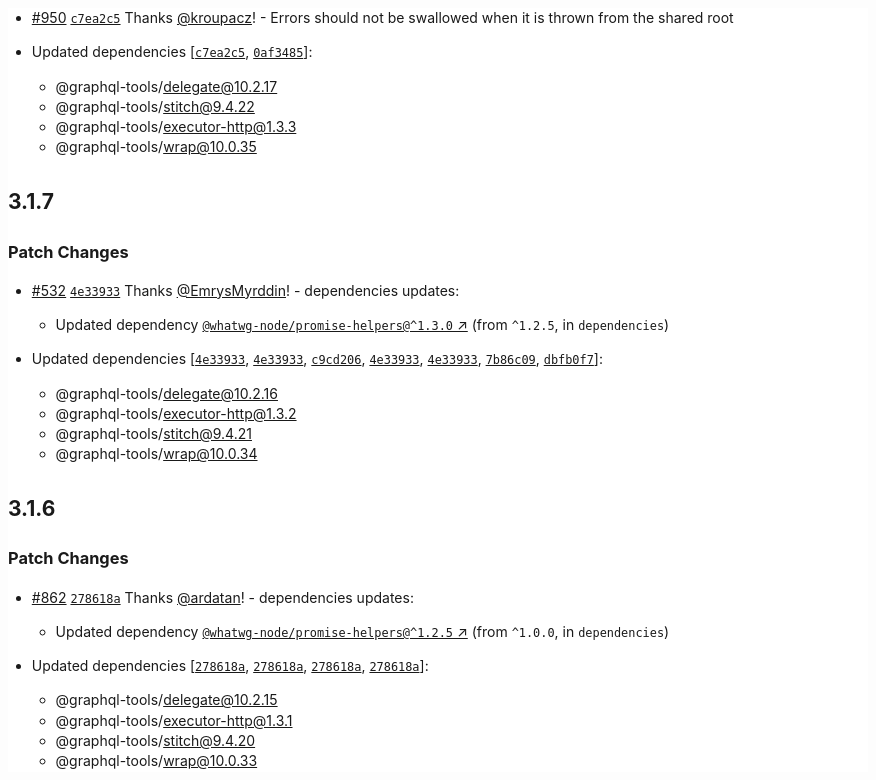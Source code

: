 - [#950](https://github.com/graphql-hive/gateway/pull/950) [`c7ea2c5`](https://github.com/graphql-hive/gateway/commit/c7ea2c5ae71b6b338ef22edd927a3fc93803965f) Thanks [@kroupacz](https://github.com/kroupacz)! - Errors should not be swallowed when it is thrown from the shared root

- Updated dependencies [[`c7ea2c5`](https://github.com/graphql-hive/gateway/commit/c7ea2c5ae71b6b338ef22edd927a3fc93803965f), [`0af3485`](https://github.com/graphql-hive/gateway/commit/0af3485abb1b3dfba4126f09d291b2096d23aa32)]:
  - @graphql-tools/delegate@10.2.17
  - @graphql-tools/stitch@9.4.22
  - @graphql-tools/executor-http@1.3.3
  - @graphql-tools/wrap@10.0.35

## 3.1.7

### Patch Changes

- [#532](https://github.com/graphql-hive/gateway/pull/532) [`4e33933`](https://github.com/graphql-hive/gateway/commit/4e339333945f4c4547d9ae719e67b4671fe89f04) Thanks [@EmrysMyrddin](https://github.com/EmrysMyrddin)! - dependencies updates:
  - Updated dependency [`@whatwg-node/promise-helpers@^1.3.0` ↗︎](https://www.npmjs.com/package/@whatwg-node/promise-helpers/v/1.3.0) (from `^1.2.5`, in `dependencies`)

- Updated dependencies [[`4e33933`](https://github.com/graphql-hive/gateway/commit/4e339333945f4c4547d9ae719e67b4671fe89f04), [`4e33933`](https://github.com/graphql-hive/gateway/commit/4e339333945f4c4547d9ae719e67b4671fe89f04), [`c9cd206`](https://github.com/graphql-hive/gateway/commit/c9cd20666a740514a5c17ecd6d0c000ad0dd7106), [`4e33933`](https://github.com/graphql-hive/gateway/commit/4e339333945f4c4547d9ae719e67b4671fe89f04), [`4e33933`](https://github.com/graphql-hive/gateway/commit/4e339333945f4c4547d9ae719e67b4671fe89f04), [`7b86c09`](https://github.com/graphql-hive/gateway/commit/7b86c097f5d424b82c84b87c743d5ed4ebe6aa5c), [`dbfb0f7`](https://github.com/graphql-hive/gateway/commit/dbfb0f7d6906d99b07b959bb6254d10e2fe2adf0)]:
  - @graphql-tools/delegate@10.2.16
  - @graphql-tools/executor-http@1.3.2
  - @graphql-tools/stitch@9.4.21
  - @graphql-tools/wrap@10.0.34

## 3.1.6

### Patch Changes

- [#862](https://github.com/graphql-hive/gateway/pull/862) [`278618a`](https://github.com/graphql-hive/gateway/commit/278618a1383a01016041ce0a40adec8803c62448) Thanks [@ardatan](https://github.com/ardatan)! - dependencies updates:
  - Updated dependency [`@whatwg-node/promise-helpers@^1.2.5` ↗︎](https://www.npmjs.com/package/@whatwg-node/promise-helpers/v/1.2.5) (from `^1.0.0`, in `dependencies`)

- Updated dependencies [[`278618a`](https://github.com/graphql-hive/gateway/commit/278618a1383a01016041ce0a40adec8803c62448), [`278618a`](https://github.com/graphql-hive/gateway/commit/278618a1383a01016041ce0a40adec8803c62448), [`278618a`](https://github.com/graphql-hive/gateway/commit/278618a1383a01016041ce0a40adec8803c62448), [`278618a`](https://github.com/graphql-hive/gateway/commit/278618a1383a01016041ce0a40adec8803c62448)]:
  - @graphql-tools/delegate@10.2.15
  - @graphql-tools/executor-http@1.3.1
  - @graphql-tools/stitch@9.4.20
  - @graphql-tools/wrap@10.0.33
